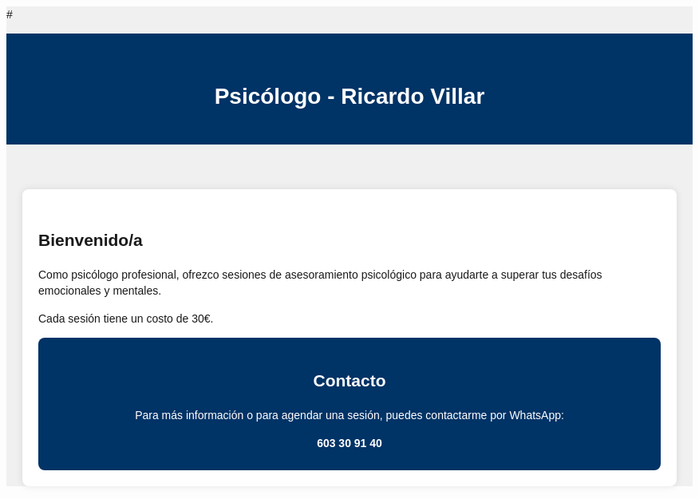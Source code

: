 #<!DOCTYPE html>
<html lang="es">
<head>
    <meta charset="UTF-8">
    <meta name="viewport" content="width=device-width, initial-scale=1.0">
    <title>Psicólogo - Ricardo Villar</title>
    <style>
        body {
            font-family: Arial, sans-serif;
            background-color: #f0f0f0;
            margin: 0;
            padding: 0;
        }
        header {
            background-color: #003366;
            color: white;
            padding: 20px 0;
            text-align: center;
        }
        section {
            margin: 20px;
            padding: 20px;
            background-color: white;
            border-radius: 8px;
            box-shadow: 0 0 10px rgba(0, 0, 0, 0.1);
        }
        .contacto {
            background-color: #003366;
            color: white;
            text-align: center;
            padding: 10px;
            border-radius: 8px;
        }
        .contacto a {
            color: white;
            text-decoration: none;
            font-weight: bold;
        }
        footer {
            background-color: #003366;
            color: white;
            text-align: center;
            padding: 10px 0;
            position: fixed;
            bottom: 0;
            width: 100%;
        }
    </style>
</head>
<body>
    <header>
        <h1>Psicólogo - Ricardo Villar</h1>
    </header>
    <section>
        <h2>Bienvenido/a</h2>
        <p>Como psicólogo profesional, ofrezco sesiones de asesoramiento psicológico para ayudarte a superar tus desafíos emocionales y mentales.</p>
        <p>Cada sesión tiene un costo de 30€.</p>
        <div class="contacto">
            <h2>Contacto</h2>
            <p>Para más información o para agendar una sesión, puedes contactarme por WhatsApp:</p>
            <p><a href="https://wa.me/34603309140" target="_blank">603 30 91 40</a></p>
        </div>
    </section>